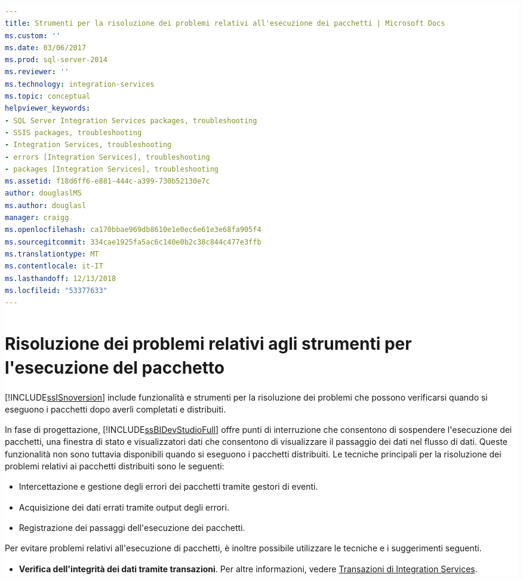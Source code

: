 ```yaml
---
title: Strumenti per la risoluzione dei problemi relativi all'esecuzione dei pacchetti | Microsoft Docs
ms.custom: ''
ms.date: 03/06/2017
ms.prod: sql-server-2014
ms.reviewer: ''
ms.technology: integration-services
ms.topic: conceptual
helpviewer_keywords:
- SQL Server Integration Services packages, troubleshooting
- SSIS packages, troubleshooting
- Integration Services, troubleshooting
- errors [Integration Services], troubleshooting
- packages [Integration Services], troubleshooting
ms.assetid: f18d6ff6-e881-444c-a399-730b52130e7c
author: douglaslMS
ms.author: douglasl
manager: craigg
ms.openlocfilehash: ca170bbae969db8610e1e0ec6e61e3e68fa905f4
ms.sourcegitcommit: 334cae1925fa5ac6c140e0b2c38c844c477e3ffb
ms.translationtype: MT
ms.contentlocale: it-IT
ms.lasthandoff: 12/13/2018
ms.locfileid: "53377633"
---
```

# <a name="troubleshooting-tools-for-package-execution"></a>Risoluzione dei problemi relativi agli strumenti per l'esecuzione del pacchetto
  [!INCLUDE[ssISnoversion](../../includes/ssisnoversion-md.md)] include funzionalità e strumenti per la risoluzione dei problemi che possono verificarsi quando si eseguono i pacchetti dopo averli completati e distribuiti.  
  
 In fase di progettazione, [!INCLUDE[ssBIDevStudioFull](../../includes/ssbidevstudiofull-md.md)] offre punti di interruzione che consentono di sospendere l'esecuzione dei pacchetti, una finestra di stato e visualizzatori dati che consentono di visualizzare il passaggio dei dati nel flusso di dati. Queste funzionalità non sono tuttavia disponibili quando si eseguono i pacchetti distribuiti. Le tecniche principali per la risoluzione dei problemi relativi ai pacchetti distribuiti sono le seguenti:  
  
-   Intercettazione e gestione degli errori dei pacchetti tramite gestori di eventi.  
  
-   Acquisizione dei dati errati tramite output degli errori.  
  
-   Registrazione dei passaggi dell'esecuzione dei pacchetti.  
  
 Per evitare problemi relativi all'esecuzione di pacchetti, è inoltre possibile utilizzare le tecniche e i suggerimenti seguenti.  
  
-   **Verifica dell'integrità dei dati tramite transazioni**. Per altre informazioni, vedere [Transazioni di Integration Services](../integration-services-transactions.md).  
  